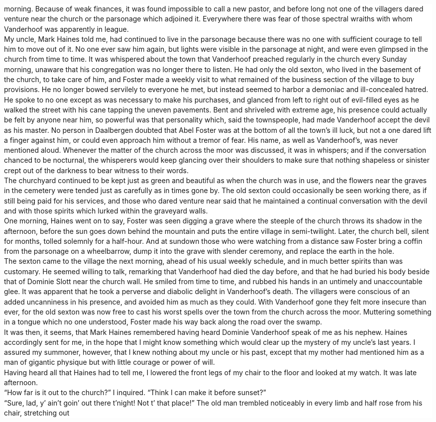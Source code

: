 morning. Because of weak finances, it was found impossible to call a new
pastor, and before long not one of the villagers dared venture near the church
or the parsonage which adjoined it. Everywhere there was fear of those
spectral wraiths with whom Vanderhoof was apparently in league.  
My uncle, Mark Haines told me, had continued to live in the parsonage because
there was no one with sufficient courage to tell him to move out of it. No one
ever saw him again, but lights were visible in the parsonage at night, and
were even glimpsed in the church from time to time. It was whispered about the
town that Vanderhoof preached regularly in the church every Sunday morning,
unaware that his congregation was no longer there to listen. He had only the
old sexton, who lived in the basement of the church, to take care of him, and
Foster made a weekly visit to what remained of the business section of the
village to buy provisions. He no longer bowed servilely to everyone he met,
but instead seemed to harbor a demoniac and ill-concealed hatred. He spoke to
no one except as was necessary to make his purchases, and glanced from left to
right out of evil-filled eyes as he walked the street with his cane tapping
the uneven pavements. Bent and shriveled with extreme age, his presence could
actually be felt by anyone near him, so powerful was that personality which,
said the townspeople, had made Vanderhoof accept the devil as his master. No
person in Daalbergen doubted that Abel Foster was at the bottom of all the
town’s ill luck, but not a one dared lift a finger against him, or could even
approach him without a tremor of fear. His name, as well as Vanderhoof’s, was
never mentioned aloud. Whenever the matter of the church across the moor was
discussed, it was in whispers; and if the conversation chanced to be
nocturnal, the whisperers would keep glancing over their shoulders to make
sure that nothing shapeless or sinister crept out of the darkness to bear
witness to their words.  
The churchyard continued to be kept just as green and beautiful as when the
church was in use, and the flowers near the graves in the cemetery were tended
just as carefully as in times gone by. The old sexton could occasionally be
seen working there, as if still being paid for his services, and those who
dared venture near said that he maintained a continual conversation with the
devil and with those spirits which lurked within the graveyard walls.  
One morning, Haines went on to say, Foster was seen digging a grave where the
steeple of the church throws its shadow in the afternoon, before the sun goes
down behind the mountain and puts the entire village in semi-twilight. Later,
the church bell, silent for months, tolled solemnly for a half-hour. And at
sundown those who were watching from a distance saw Foster bring a coffin from
the parsonage on a wheelbarrow, dump it into the grave with slender ceremony,
and replace the earth in the hole.  
The sexton came to the village the next morning, ahead of his usual weekly
schedule, and in much better spirits than was customary. He seemed willing to
talk, remarking that Vanderhoof had died the day before, and that he had
buried his body beside that of Dominie Slott near the church wall. He smiled
from time to time, and rubbed his hands in an untimely and unaccountable glee.
It was apparent that he took a perverse and diabolic delight in Vanderhoof’s
death. The villagers were conscious of an added uncanniness in his presence,
and avoided him as much as they could. With Vanderhoof gone they felt more
insecure than ever, for the old sexton was now free to cast his worst spells
over the town from the church across the moor. Muttering something in a tongue
which no one understood, Foster made his way back along the road over the
swamp.  
It was then, it seems, that Mark Haines remembered having heard Dominie
Vanderhoof speak of me as his nephew. Haines accordingly sent for me, in the
hope that I might know something which would clear up the mystery of my
uncle’s last years. I assured my summoner, however, that I knew nothing about
my uncle or his past, except that my mother had mentioned him as a man of
gigantic physique but with little courage or power of will.  
Having heard all that Haines had to tell me, I lowered the front legs of my
chair to the floor and looked at my watch. It was late afternoon.  
“How far is it out to the church?” I inquired. “Think I can make it before
sunset?”  
“Sure, lad, y’ ain’t goin’ out there t’night! Not t’ that place!” The old man
trembled noticeably in every limb and half rose from his chair, stretching out